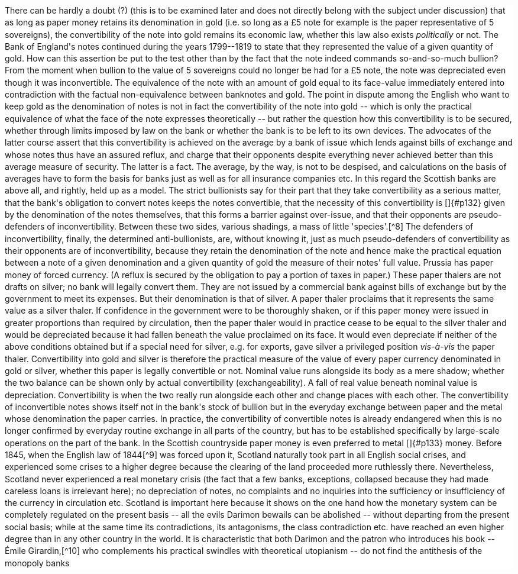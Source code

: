 There can be hardly a doubt (?) (this is to be examined later and does not directly belong with the subject under discussion) that as long as paper money retains its denomination in gold (i.e. so long as a £5 note for example is the paper representative of 5 sovereigns), the convertibility of the note into gold remains its economic law, whether this law also exists *politically* or not. The Bank of England's notes continued during the years 1799--1819 to state that they represented the value of a given quantity of gold. How can this assertion be put to the test other than by the fact that the note indeed commands so-and-so-much bullion? From the moment when bullion to the value of 5 sovereigns could no longer be had for a £5 note, the note was depreciated even though it was inconvertible. The equivalence of the note with an amount of gold equal to its face-value immediately entered into contradiction with the factual non-equivalence between banknotes and gold. The point in dispute among the English who want to keep gold as the denomination of notes is not in fact the convertibility of the note into gold -- which is only the practical equivalence of what the face of the note expresses theoretically -- but rather the question how this convertibility is to be secured, whether through limits imposed by law on the bank or whether the bank is to be left to its own devices. The advocates of the latter course assert that this convertibility is achieved on the average by a bank of issue which lends against bills of exchange and whose notes thus have an assured reflux, and charge that their opponents despite everything never achieved better than this average measure of security. The latter is a fact. The average, by the way, is not to be despised, and calculations on the basis of averages have to form the basis for banks just as well as for all insurance companies etc. In this regard the Scottish banks are above all, and rightly, held up as a model. The strict bullionists say for their part that they take convertibility as a serious matter, that the bank's obligation to convert notes keeps the notes convertible, that the necessity of this convertibility is []{#p132} given by the denomination of the notes themselves, that this forms a barrier against over-issue, and that their opponents are pseudo-defenders of inconvertibility. Between these two sides, various shadings, a mass of little 'species'.[^8] The defenders of inconvertibility, finally, the determined anti-bullionists, are, without knowing it, just as much pseudo-defenders of convertibility as their opponents are of inconvertibility, because they retain the denomination of the note and hence make the practical equation between a note of a given denomination and a given quantity of gold the measure of their notes' full value. Prussia has paper money of forced currency. (A reflux is secured by the obligation to pay a portion of taxes in paper.) These paper thalers are not drafts on silver; no bank will legally convert them. They are not issued by a commercial bank against bills of exchange but by the government to meet its expenses. But their denomination is that of silver. A paper thaler proclaims that it represents the same value as a silver thaler. If confidence in the government were to be thoroughly shaken, or if this paper money were issued in greater proportions than required by circulation, then the paper thaler would in practice cease to be equal to the silver thaler and would be depreciated because it had fallen beneath the value proclaimed on its face. It would even depreciate if neither of the above conditions obtained but if a special need for silver, e.g. for exports, gave silver a privileged position *vis-à-vis* the paper thaler. Convertibility into gold and silver is therefore the practical measure of the value of every paper currency denominated in gold or silver, whether this paper is legally convertible or not. Nominal value runs alongside its body as a mere shadow; whether the two balance can be shown only by actual convertibility (exchangeability). A fall of real value beneath nominal value is depreciation. Convertibility is when the two really run alongside each other and change places with each other. The convertibility of inconvertible notes shows itself not in the bank's stock of bullion but in the everyday exchange between paper and the metal whose denomination the paper carries. In practice, the convertibility of convertible notes is already endangered when this is no longer confirmed by everyday routine exchange in all parts of the country, but has to be established specifically by large-scale operations on the part of the bank. In the Scottish countryside paper money is even preferred to metal []{#p133} money. Before 1845, when the English law of 1844[^9] was forced upon it, Scotland naturally took part in all English social crises, and experienced some crises to a higher degree because the clearing of the land proceeded more ruthlessly there. Nevertheless, Scotland never experienced a real monetary crisis (the fact that a few banks, exceptions, collapsed because they had made careless loans is irrelevant here); no depreciation of notes, no complaints and no inquiries into the sufficiency or insufficiency of the currency in circulation etc. Scotland is important here because it shows on the one hand how the monetary system can be completely regulated on the present basis -- all the evils Darimon bewails can be abolished -- without departing from the present social basis; while at the same time its contradictions, its antagonisms, the class contradiction etc. have reached an even higher degree than in any other country in the world. It is characteristic that both Darimon and the patron who introduces his book -- Émile Girardin,[^10] who complements his practical swindles with theoretical utopianism -- do not find the antithesis of the monopoly banks